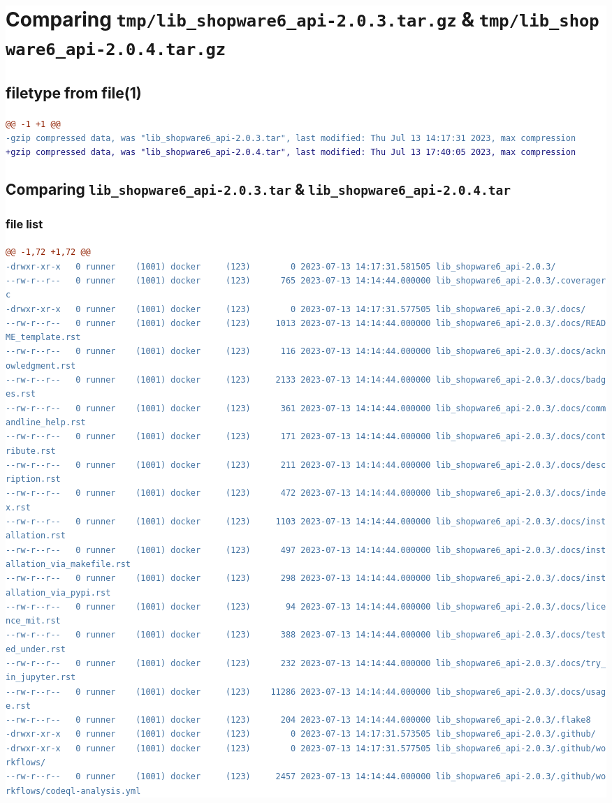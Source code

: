 # Comparing `tmp/lib_shopware6_api-2.0.3.tar.gz` & `tmp/lib_shopware6_api-2.0.4.tar.gz`

## filetype from file(1)

```diff
@@ -1 +1 @@
-gzip compressed data, was "lib_shopware6_api-2.0.3.tar", last modified: Thu Jul 13 14:17:31 2023, max compression
+gzip compressed data, was "lib_shopware6_api-2.0.4.tar", last modified: Thu Jul 13 17:40:05 2023, max compression
```

## Comparing `lib_shopware6_api-2.0.3.tar` & `lib_shopware6_api-2.0.4.tar`

### file list

```diff
@@ -1,72 +1,72 @@
-drwxr-xr-x   0 runner    (1001) docker     (123)        0 2023-07-13 14:17:31.581505 lib_shopware6_api-2.0.3/
--rw-r--r--   0 runner    (1001) docker     (123)      765 2023-07-13 14:14:44.000000 lib_shopware6_api-2.0.3/.coveragerc
-drwxr-xr-x   0 runner    (1001) docker     (123)        0 2023-07-13 14:17:31.577505 lib_shopware6_api-2.0.3/.docs/
--rw-r--r--   0 runner    (1001) docker     (123)     1013 2023-07-13 14:14:44.000000 lib_shopware6_api-2.0.3/.docs/README_template.rst
--rw-r--r--   0 runner    (1001) docker     (123)      116 2023-07-13 14:14:44.000000 lib_shopware6_api-2.0.3/.docs/acknowledgment.rst
--rw-r--r--   0 runner    (1001) docker     (123)     2133 2023-07-13 14:14:44.000000 lib_shopware6_api-2.0.3/.docs/badges.rst
--rw-r--r--   0 runner    (1001) docker     (123)      361 2023-07-13 14:14:44.000000 lib_shopware6_api-2.0.3/.docs/commandline_help.rst
--rw-r--r--   0 runner    (1001) docker     (123)      171 2023-07-13 14:14:44.000000 lib_shopware6_api-2.0.3/.docs/contribute.rst
--rw-r--r--   0 runner    (1001) docker     (123)      211 2023-07-13 14:14:44.000000 lib_shopware6_api-2.0.3/.docs/description.rst
--rw-r--r--   0 runner    (1001) docker     (123)      472 2023-07-13 14:14:44.000000 lib_shopware6_api-2.0.3/.docs/index.rst
--rw-r--r--   0 runner    (1001) docker     (123)     1103 2023-07-13 14:14:44.000000 lib_shopware6_api-2.0.3/.docs/installation.rst
--rw-r--r--   0 runner    (1001) docker     (123)      497 2023-07-13 14:14:44.000000 lib_shopware6_api-2.0.3/.docs/installation_via_makefile.rst
--rw-r--r--   0 runner    (1001) docker     (123)      298 2023-07-13 14:14:44.000000 lib_shopware6_api-2.0.3/.docs/installation_via_pypi.rst
--rw-r--r--   0 runner    (1001) docker     (123)       94 2023-07-13 14:14:44.000000 lib_shopware6_api-2.0.3/.docs/licence_mit.rst
--rw-r--r--   0 runner    (1001) docker     (123)      388 2023-07-13 14:14:44.000000 lib_shopware6_api-2.0.3/.docs/tested_under.rst
--rw-r--r--   0 runner    (1001) docker     (123)      232 2023-07-13 14:14:44.000000 lib_shopware6_api-2.0.3/.docs/try_in_jupyter.rst
--rw-r--r--   0 runner    (1001) docker     (123)    11286 2023-07-13 14:14:44.000000 lib_shopware6_api-2.0.3/.docs/usage.rst
--rw-r--r--   0 runner    (1001) docker     (123)      204 2023-07-13 14:14:44.000000 lib_shopware6_api-2.0.3/.flake8
-drwxr-xr-x   0 runner    (1001) docker     (123)        0 2023-07-13 14:17:31.573505 lib_shopware6_api-2.0.3/.github/
-drwxr-xr-x   0 runner    (1001) docker     (123)        0 2023-07-13 14:17:31.577505 lib_shopware6_api-2.0.3/.github/workflows/
--rw-r--r--   0 runner    (1001) docker     (123)     2457 2023-07-13 14:14:44.000000 lib_shopware6_api-2.0.3/.github/workflows/codeql-analysis.yml
```